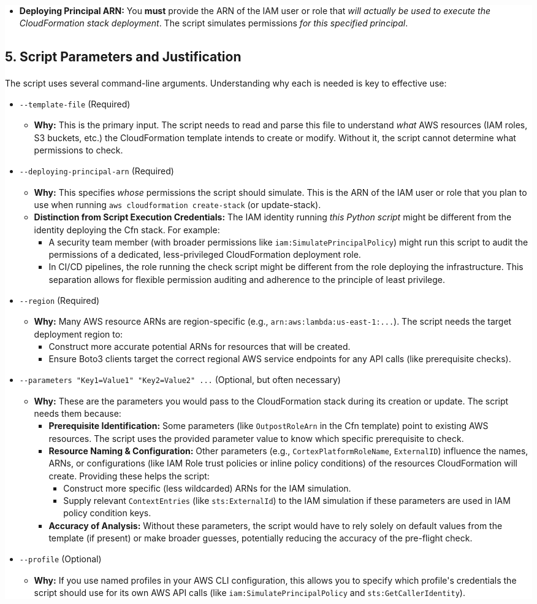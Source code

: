 * **Deploying Principal ARN:** You **must** provide the ARN of the IAM user or role that *will actually be used to execute the CloudFormation stack deployment*. The script simulates permissions *for this specified principal*.

## 5. Script Parameters and Justification

The script uses several command-line arguments. Understanding why each is needed is key to effective use:

* `--template-file` (Required)
    * **Why:** This is the primary input. The script needs to read and parse this file to understand *what* AWS resources (IAM roles, S3 buckets, etc.) the CloudFormation template intends to create or modify. Without it, the script cannot determine what permissions to check.

* `--deploying-principal-arn` (Required)
    * **Why:** This specifies *whose* permissions the script should simulate. This is the ARN of the IAM user or role that you plan to use when running `aws cloudformation create-stack` (or update-stack).
    * **Distinction from Script Execution Credentials:** The IAM identity running *this Python script* might be different from the identity deploying the Cfn stack. For example:
        * A security team member (with broader permissions like `iam:SimulatePrincipalPolicy`) might run this script to audit the permissions of a dedicated, less-privileged CloudFormation deployment role.
        * In CI/CD pipelines, the role running the check script might be different from the role deploying the infrastructure.
        This separation allows for flexible permission auditing and adherence to the principle of least privilege.

* `--region` (Required)
    * **Why:** Many AWS resource ARNs are region-specific (e.g., `arn:aws:lambda:us-east-1:...`). The script needs the target deployment region to:
        * Construct more accurate potential ARNs for resources that will be created.
        * Ensure Boto3 clients target the correct regional AWS service endpoints for any API calls (like prerequisite checks).

* `--parameters "Key1=Value1" "Key2=Value2" ...` (Optional, but often necessary)
    * **Why:** These are the parameters you would pass to the CloudFormation stack during its creation or update. The script needs them because:
        * **Prerequisite Identification:** Some parameters (like `OutpostRoleArn` in the Cfn template) point to existing AWS resources. The script uses the provided parameter value to know which specific prerequisite to check.
        * **Resource Naming & Configuration:** Other parameters (e.g., `CortexPlatformRoleName`, `ExternalID`) influence the names, ARNs, or configurations (like IAM Role trust policies or inline policy conditions) of the resources CloudFormation will create. Providing these helps the script:
            * Construct more specific (less wildcarded) ARNs for the IAM simulation.
            * Supply relevant `ContextEntries` (like `sts:ExternalId`) to the IAM simulation if these parameters are used in IAM policy condition keys.
        * **Accuracy of Analysis:** Without these parameters, the script would have to rely solely on default values from the template (if present) or make broader guesses, potentially reducing the accuracy of the pre-flight check.

* `--profile` (Optional)
    * **Why:** If you use named profiles in your AWS CLI configuration, this allows you to specify which profile's credentials the script should use for its own AWS API calls (like `iam:SimulatePrincipalPolicy` and `sts:GetCallerIdentity`).

